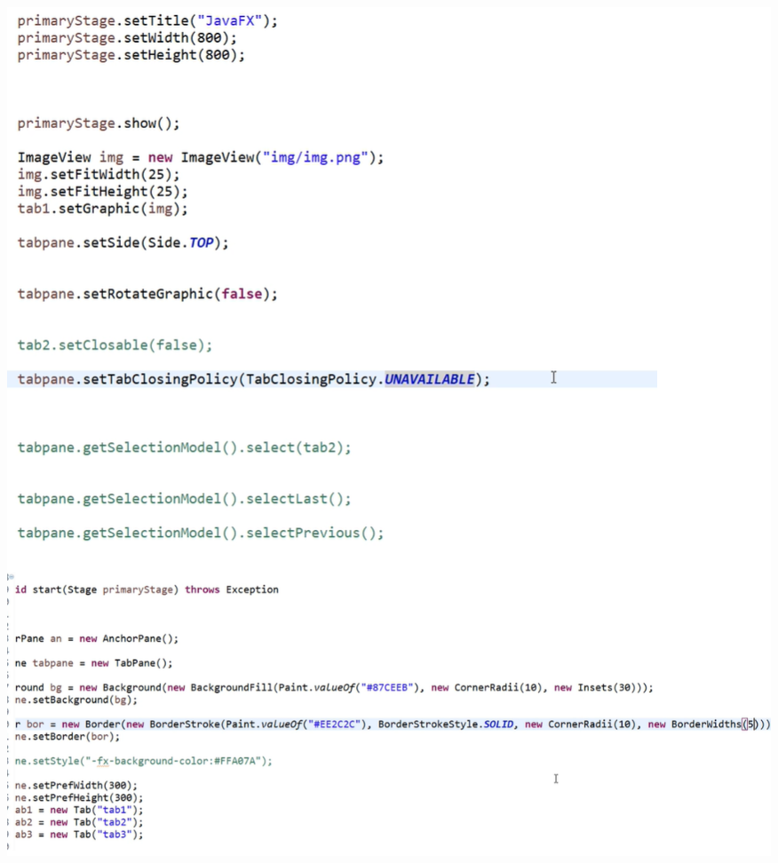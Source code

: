 ![image-20200801073756551](img/image-20200801073756551.png)

![image-20200801074244010](img/image-20200801074244010.png)
